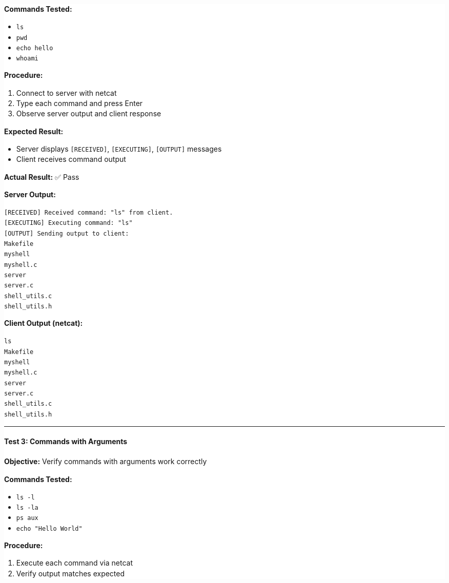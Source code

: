 **Commands Tested:**
- `ls`
- `pwd`
- `echo hello`
- `whoami`

**Procedure:**
1. Connect to server with netcat
2. Type each command and press Enter
3. Observe server output and client response

**Expected Result:**
- Server displays `[RECEIVED]`, `[EXECUTING]`, `[OUTPUT]` messages
- Client receives command output

**Actual Result:** ✅ Pass

**Server Output:**
```
[RECEIVED] Received command: "ls" from client.
[EXECUTING] Executing command: "ls"
[OUTPUT] Sending output to client:
Makefile
myshell
myshell.c
server
server.c
shell_utils.c
shell_utils.h
```

**Client Output (netcat):**
```
ls
Makefile
myshell
myshell.c
server
server.c
shell_utils.c
shell_utils.h
```

---

#### Test 3: Commands with Arguments

**Objective:** Verify commands with arguments work correctly

**Commands Tested:**
- `ls -l`
- `ls -la`
- `ps aux`
- `echo "Hello World"`

**Procedure:**
1. Execute each command via netcat
2. Verify output matches expected
